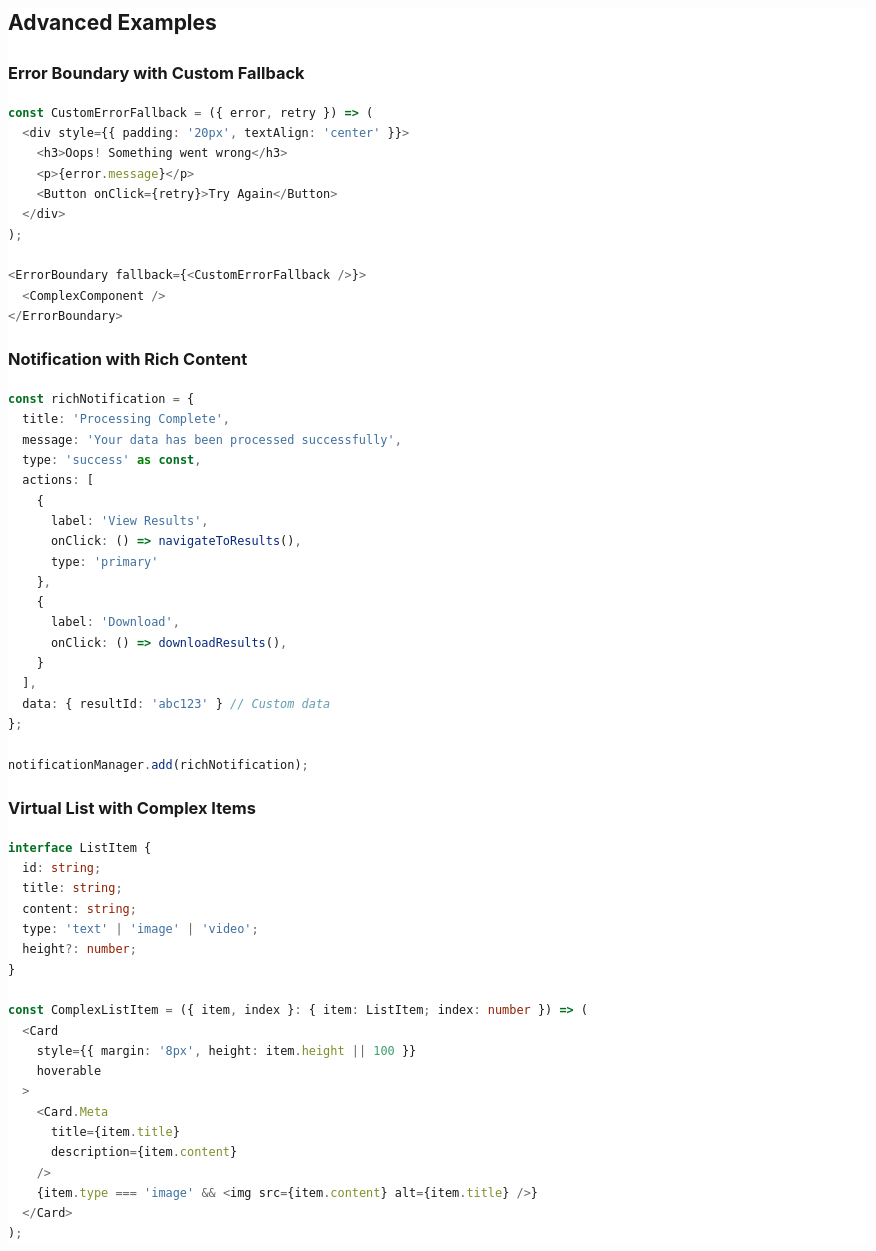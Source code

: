 ## Advanced Examples

### Error Boundary with Custom Fallback
```typescript
const CustomErrorFallback = ({ error, retry }) => (
  <div style={{ padding: '20px', textAlign: 'center' }}>
    <h3>Oops! Something went wrong</h3>
    <p>{error.message}</p>
    <Button onClick={retry}>Try Again</Button>
  </div>
);

<ErrorBoundary fallback={<CustomErrorFallback />}>
  <ComplexComponent />
</ErrorBoundary>
```

### Notification with Rich Content
```typescript
const richNotification = {
  title: 'Processing Complete',
  message: 'Your data has been processed successfully',
  type: 'success' as const,
  actions: [
    {
      label: 'View Results',
      onClick: () => navigateToResults(),
      type: 'primary'
    },
    {
      label: 'Download',
      onClick: () => downloadResults(),
    }
  ],
  data: { resultId: 'abc123' } // Custom data
};

notificationManager.add(richNotification);
```

### Virtual List with Complex Items
```typescript
interface ListItem {
  id: string;
  title: string;
  content: string;
  type: 'text' | 'image' | 'video';
  height?: number;
}

const ComplexListItem = ({ item, index }: { item: ListItem; index: number }) => (
  <Card
    style={{ margin: '8px', height: item.height || 100 }}
    hoverable
  >
    <Card.Meta
      title={item.title}
      description={item.content}
    />
    {item.type === 'image' && <img src={item.content} alt={item.title} />}
  </Card>
);

```